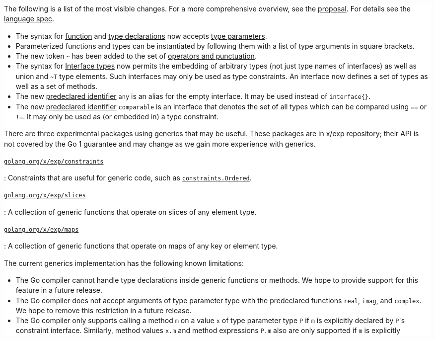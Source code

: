 The following is a list of the most visible changes. For a more comprehensive overview, see the
[proposal](https://go.googlesource.com/proposal/+/refs/heads/master/design/43651-type-parameters.md).
For details see the [language spec](/ref/spec).

  - The syntax for
    [function](/ref/spec#Function_declarations) and
    [type declarations](/ref/spec#Type_declarations)
    now accepts
    [type parameters](/ref/spec#Type_parameter_declarations).
  - Parameterized functions and types can be instantiated by following them with a list of
    type arguments in square brackets.
  - The new token `~` has been added to the set of
    [operators and punctuation](/ref/spec#Operators_and_punctuation).
  - The syntax for
    [Interface types](/ref/spec#Interface_types)
    now permits the embedding of arbitrary types (not just type names of interfaces)
    as well as union and `~T` type elements. Such interfaces may only be used
    as type constraints.
    An interface now defines a set of types as well as a set of methods.
  - The new
    [predeclared identifier](/ref/spec#Predeclared_identifiers)
    `any` is an alias for the empty interface. It may be used instead of
    `interface{}`.
  - The new
    [predeclared identifier](/ref/spec#Predeclared_identifiers)
    `comparable` is an interface that denotes the set of all types which can be
    compared using `==` or `!=`. It may only be used as (or embedded in)
    a type constraint.

There are three experimental packages using generics that may be
useful.
These packages are in x/exp repository; their API is not covered by
the Go 1 guarantee and may change as we gain more experience with
generics.

[`golang.org/x/exp/constraints`](https://pkg.go.dev/golang.org/x/exp/constraints)

:   Constraints that are useful for generic code, such as
    [`constraints.Ordered`](https://pkg.go.dev/golang.org/x/exp/constraints#Ordered).

[`golang.org/x/exp/slices`](https://pkg.go.dev/golang.org/x/exp/slices)

:   A collection of generic functions that operate on slices of
    any element type.

[`golang.org/x/exp/maps`](https://pkg.go.dev/golang.org/x/exp/maps)

:   A collection of generic functions that operate on maps of
    any key or element type.


The current generics implementation has the following known limitations:

  - 
    The Go compiler cannot handle type declarations inside generic functions
    or methods. We hope to provide support for this feature in a
    future release.
  - 
    The Go compiler does not accept arguments of type parameter type with
    the predeclared functions `real`, `imag`, and `complex`.
    We hope to remove this restriction in a future release.
  - 
    The Go compiler only supports calling a method `m` on a value
    `x` of type parameter type `P` if `m` is explicitly
    declared by `P`'s constraint interface.
    Similarly, method values `x.m` and method expressions
    `P.m` also are only supported if `m` is explicitly